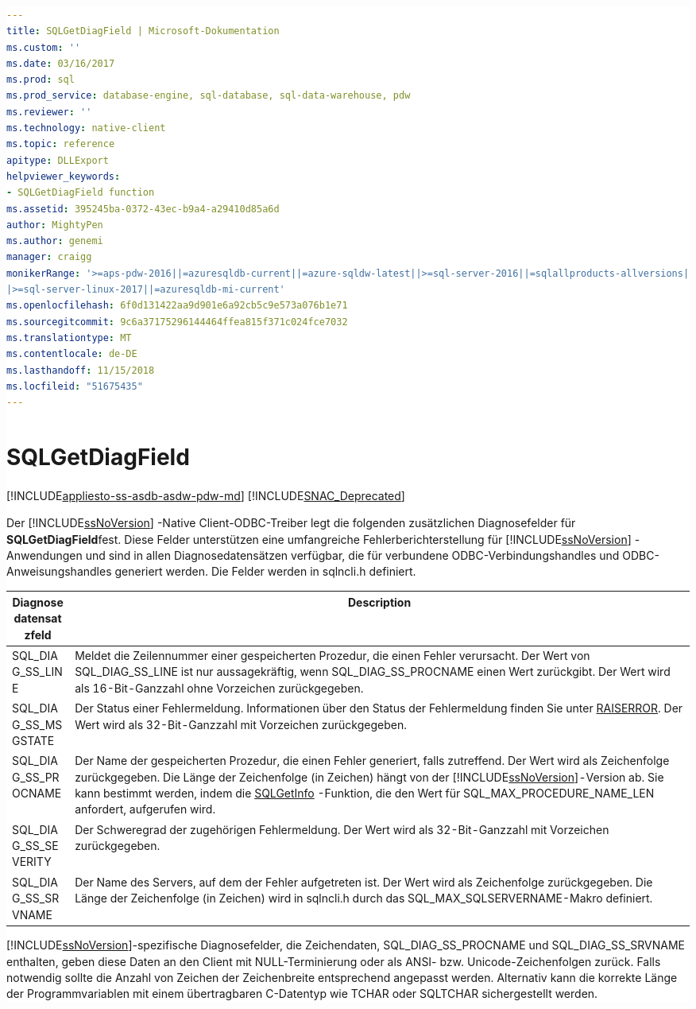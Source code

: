 ```yaml
---
title: SQLGetDiagField | Microsoft-Dokumentation
ms.custom: ''
ms.date: 03/16/2017
ms.prod: sql
ms.prod_service: database-engine, sql-database, sql-data-warehouse, pdw
ms.reviewer: ''
ms.technology: native-client
ms.topic: reference
apitype: DLLExport
helpviewer_keywords:
- SQLGetDiagField function
ms.assetid: 395245ba-0372-43ec-b9a4-a29410d85a6d
author: MightyPen
ms.author: genemi
manager: craigg
monikerRange: '>=aps-pdw-2016||=azuresqldb-current||=azure-sqldw-latest||>=sql-server-2016||=sqlallproducts-allversions||>=sql-server-linux-2017||=azuresqldb-mi-current'
ms.openlocfilehash: 6f0d131422aa9d901e6a92cb5c9e573a076b1e71
ms.sourcegitcommit: 9c6a37175296144464ffea815f371c024fce7032
ms.translationtype: MT
ms.contentlocale: de-DE
ms.lasthandoff: 11/15/2018
ms.locfileid: "51675435"
---
```

# <a name="sqlgetdiagfield"></a>SQLGetDiagField
[!INCLUDE[appliesto-ss-asdb-asdw-pdw-md](../../includes/appliesto-ss-asdb-asdw-pdw-md.md)]
[!INCLUDE[SNAC_Deprecated](../../includes/snac-deprecated.md)]

  Der [!INCLUDE[ssNoVersion](../../includes/ssnoversion-md.md)] -Native Client-ODBC-Treiber legt die folgenden zusätzlichen Diagnosefelder für **SQLGetDiagField**fest. Diese Felder unterstützen eine umfangreiche Fehlerberichterstellung für [!INCLUDE[ssNoVersion](../../includes/ssnoversion-md.md)] -Anwendungen und sind in allen Diagnosedatensätzen verfügbar, die für verbundene ODBC-Verbindungshandles und ODBC-Anweisungshandles generiert werden. Die Felder werden in sqlncli.h definiert.  
  
|Diagnosedatensatzfeld|Description|  
|------------------------------|-----------------|  
|SQL_DIAG_SS_LINE|Meldet die Zeilennummer einer gespeicherten Prozedur, die einen Fehler verursacht. Der Wert von SQL_DIAG_SS_LINE ist nur aussagekräftig, wenn SQL_DIAG_SS_PROCNAME einen Wert zurückgibt. Der Wert wird als 16-Bit-Ganzzahl ohne Vorzeichen zurückgegeben.|  
|SQL_DIAG_SS_MSGSTATE|Der Status einer Fehlermeldung. Informationen über den Status der Fehlermeldung finden Sie unter [RAISERROR](../../t-sql/language-elements/raiserror-transact-sql.md). Der Wert wird als 32-Bit-Ganzzahl mit Vorzeichen zurückgegeben.|  
|SQL_DIAG_SS_PROCNAME|Der Name der gespeicherten Prozedur, die einen Fehler generiert, falls zutreffend. Der Wert wird als Zeichenfolge zurückgegeben. Die Länge der Zeichenfolge (in Zeichen) hängt von der [!INCLUDE[ssNoVersion](../../includes/ssnoversion-md.md)]-Version ab. Sie kann bestimmt werden, indem die [SQLGetInfo](../../relational-databases/native-client-odbc-api/sqlgetinfo.md) -Funktion, die den Wert für SQL_MAX_PROCEDURE_NAME_LEN anfordert, aufgerufen wird.|  
|SQL_DIAG_SS_SEVERITY|Der Schweregrad der zugehörigen Fehlermeldung. Der Wert wird als 32-Bit-Ganzzahl mit Vorzeichen zurückgegeben.|  
|SQL_DIAG_SS_SRVNAME|Der Name des Servers, auf dem der Fehler aufgetreten ist. Der Wert wird als Zeichenfolge zurückgegeben. Die Länge der Zeichenfolge (in Zeichen) wird in sqlncli.h durch das SQL_MAX_SQLSERVERNAME-Makro definiert.|  
  
 [!INCLUDE[ssNoVersion](../../includes/ssnoversion-md.md)]-spezifische Diagnosefelder, die Zeichendaten, SQL_DIAG_SS_PROCNAME und SQL_DIAG_SS_SRVNAME enthalten, geben diese Daten an den Client mit NULL-Terminierung oder als ANSI- bzw. Unicode-Zeichenfolgen zurück. Falls notwendig sollte die Anzahl von Zeichen der Zeichenbreite entsprechend angepasst werden. Alternativ kann die korrekte Länge der Programmvariablen mit einem übertragbaren C-Datentyp wie TCHAR oder SQLTCHAR sichergestellt werden.  
  